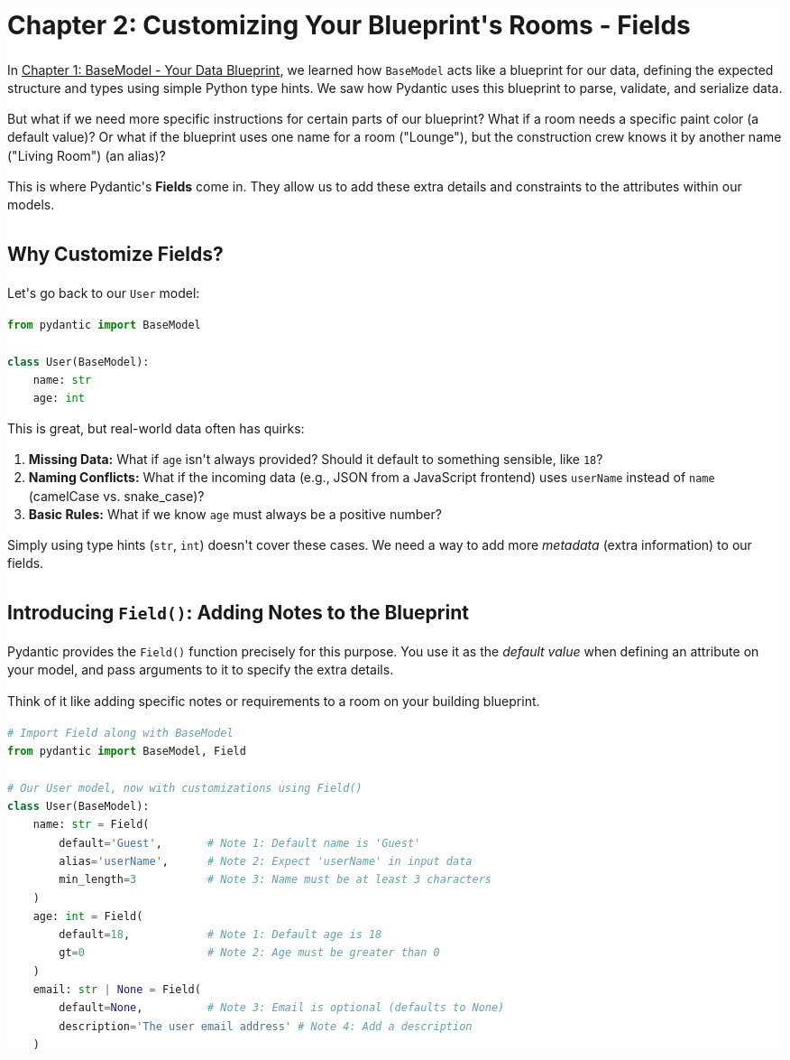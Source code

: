 # Chapter 2: Customizing Your Blueprint's Rooms - Fields

In [Chapter 1: BaseModel - Your Data Blueprint](01_basemodel.md), we learned how `BaseModel` acts like a blueprint for our data, defining the expected structure and types using simple Python type hints. We saw how Pydantic uses this blueprint to parse, validate, and serialize data.

But what if we need more specific instructions for certain parts of our blueprint? What if a room needs a specific paint color (a default value)? Or what if the blueprint uses one name for a room ("Lounge"), but the construction crew knows it by another name ("Living Room") (an alias)?

This is where Pydantic's **Fields** come in. They allow us to add these extra details and constraints to the attributes within our models.

## Why Customize Fields?

Let's go back to our `User` model:

```python
from pydantic import BaseModel

class User(BaseModel):
    name: str
    age: int
```

This is great, but real-world data often has quirks:

1.  **Missing Data:** What if `age` isn't always provided? Should it default to something sensible, like `18`?
2.  **Naming Conflicts:** What if the incoming data (e.g., JSON from a JavaScript frontend) uses `userName` instead of `name` (camelCase vs. snake_case)?
3.  **Basic Rules:** What if we know `age` must always be a positive number?

Simply using type hints (`str`, `int`) doesn't cover these cases. We need a way to add more *metadata* (extra information) to our fields.

## Introducing `Field()`: Adding Notes to the Blueprint

Pydantic provides the `Field()` function precisely for this purpose. You use it as the *default value* when defining an attribute on your model, and pass arguments to it to specify the extra details.

Think of it like adding specific notes or requirements to a room on your building blueprint.

```python
# Import Field along with BaseModel
from pydantic import BaseModel, Field

# Our User model, now with customizations using Field()
class User(BaseModel):
    name: str = Field(
        default='Guest',       # Note 1: Default name is 'Guest'
        alias='userName',      # Note 2: Expect 'userName' in input data
        min_length=3           # Note 3: Name must be at least 3 characters
    )
    age: int = Field(
        default=18,            # Note 1: Default age is 18
        gt=0                   # Note 2: Age must be greater than 0
    )
    email: str | None = Field(
        default=None,          # Note 3: Email is optional (defaults to None)
        description='The user email address' # Note 4: Add a description
    )
```
